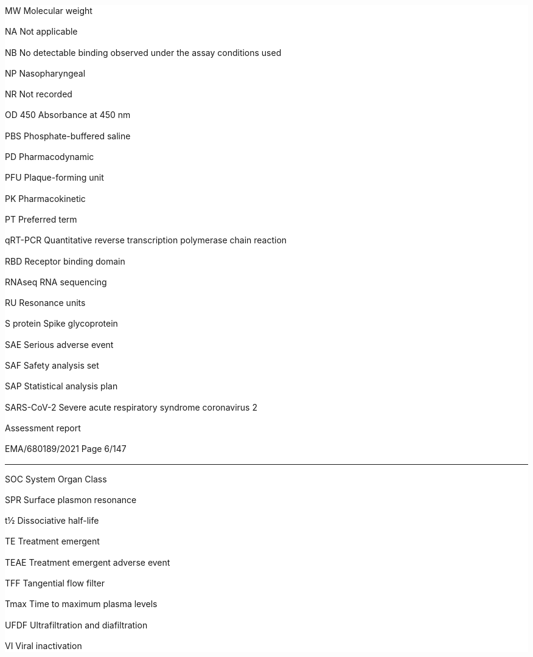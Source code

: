 MW Molecular weight

NA Not applicable

NB No detectable binding observed under the assay conditions used

NP Nasopharyngeal

NR Not recorded

OD 450 Absorbance at 450 nm

PBS Phosphate-buffered saline

PD Pharmacodynamic

PFU Plaque-forming unit

PK Pharmacokinetic

PT Preferred term

qRT-PCR Quantitative reverse transcription polymerase chain reaction

RBD Receptor binding domain

RNAseq RNA sequencing

RU Resonance units

S protein Spike glycoprotein

SAE Serious adverse event

SAF Safety analysis set

SAP Statistical analysis plan

SARS-CoV-2 Severe acute respiratory syndrome coronavirus 2


Assessment report


EMA/680189/2021 Page 6/147


-----

SOC System Organ Class

SPR Surface plasmon resonance

t½ Dissociative half-life

TE Treatment emergent

TEAE Treatment emergent adverse event

TFF Tangential flow filter

Tmax Time to maximum plasma levels

UFDF Ultrafiltration and diafiltration

VI Viral inactivation
